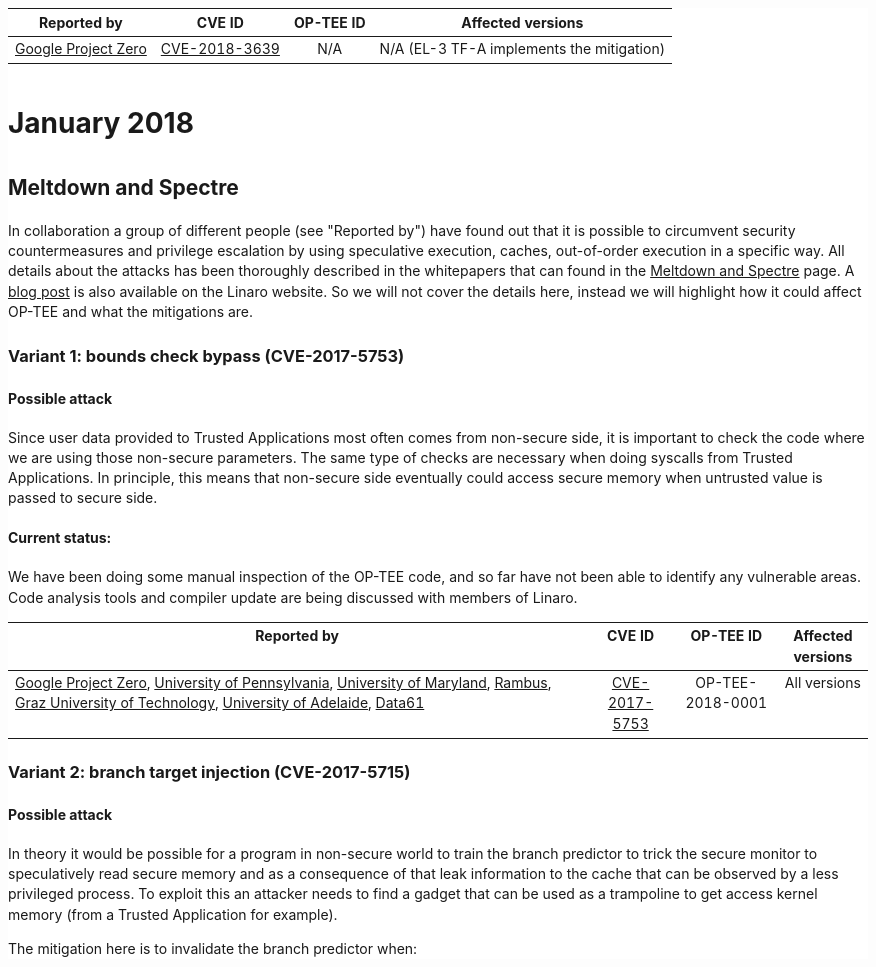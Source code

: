 | Reported by           |                                    CVE ID                                     | OP-TEE ID | Affected versions                         |
| --------------------- | :---------------------------------------------------------------------------: | :-------: | ----------------------------------------- |
| [Google Project Zero] | [CVE-2018-3639](https://cve.mitre.org/cgi-bin/cvename.cgi?name=CVE-2018-3639) |    N/A    | N/A (EL-3 TF-A implements the mitigation) |

# January 2018

## Meltdown and Spectre

In collaboration a group of different people (see "Reported by") have found out
that it is possible to circumvent security countermeasures and privilege
escalation by using speculative execution, caches, out-of-order execution in a
specific way. All details about the attacks has been thoroughly described in
the whitepapers that can found in the [Meltdown and Spectre] page. A
[blog post](https://www.linaro.org/blog/meltdown-spectre/) is also available on
the Linaro website. So we will not cover the details here, instead we will
highlight how it could affect OP-TEE and what the mitigations are.

### Variant 1: bounds check bypass (CVE-2017-5753)

#### Possible attack

Since user data provided to Trusted Applications most often comes from
non-secure side, it is important to check the code where we are using those
non-secure parameters. The same type of checks are necessary when doing
syscalls from Trusted Applications. In principle, this means that non-secure
side eventually could access secure memory when untrusted value is passed to
secure side.

#### Current status:

We have been doing some manual inspection of the OP-TEE code, and so far have
not been able to identify any vulnerable areas. Code analysis tools and
compiler update are being discussed with members of Linaro.

| Reported by                                                                                                                                                  |                                    CVE ID                                     |    OP-TEE ID     | Affected versions |
| ------------------------------------------------------------------------------------------------------------------------------------------------------------ | :---------------------------------------------------------------------------: | :--------------: | ----------------- |
| [Google Project Zero], [University of Pennsylvania], [University of Maryland], [Rambus], [Graz University of Technology], [University of Adelaide], [Data61] | [CVE-2017-5753](https://cve.mitre.org/cgi-bin/cvename.cgi?name=CVE-2017-5753) | OP-TEE-2018-0001 | All versions      |

### Variant 2: branch target injection (CVE-2017-5715)

#### Possible attack

In theory it would be possible for a program in non-secure world to train the
branch predictor to trick the secure monitor to speculatively read secure
memory and as a consequence of that leak information to the cache that can be
observed by a less privileged process. To exploit this an attacker needs to
find a gadget that can be used as a trampoline to get access kernel memory
(from a Trusted Application for example).

The mitigation here is to invalidate the branch predictor when:


[applus+ laboratories]: http://www.appluslaboratories.com
[cyberus technology]: https://www.cyberus-technology.de
[contact]: https://optee.readthedocs.io/en/latest/general/contact.html#vulnerability-reporting
[data61]: https://www.data61.csiro.au
[google project zero]: https://googleprojectzero.blogspot.com
[graz university of technology]: https://www.iaik.tugraz.at
[intel security advanced threat research]: http://www.intelsecurity.com/advanced-threat-research
[kpti]: https://lwn.net/Articles/741878
[libtomcrypt]: https://www.libtom.net/LibTomCrypt/
[meltdown and spectre]: https://spectreattack.com
[meltdown whitepaper]: https://meltdownattack.com/meltdown.pdf
[netflix]: https://www.netflix.com
[optee_os]: https://github.com/OP-TEE/optee_os
[optee_test]: https://github.com/OP-TEE/optee_test
[op-tee]: https://github.com/OP-TEE
[rambus]: https://www.rambus.com
[riscure]: https://www.riscure.com
[technical-advisory-return-of-the-hidden-number-problem]: https://www.nccgroup.trust/us/our-research/technical-advisory-return-of-the-hidden-number-problem/
[university of adelaide]: https://www.adelaide.edu.au
[university of maryland]: https://www.umd.edu
[university of pennsylvania]: https://www.upenn.edu
[cve-2018-12437]: https://cve.mitre.org/cgi-bin/cvename.cgi?name=CVE-2018-12437
[western digital security bulletin]: https://www.westerndigital.com/support/productsecurity/wdc-20008-replay-attack-vulnerabilities-rpmb-protocol-applications
[western digital whitepaper]: https://documents.westerndigital.com/content/dam/doc-library/en_us/assets/public/western-digital/collateral/white-paper/white-paper-replay-protected-memory-block-protocol-vulernabilities.pdf